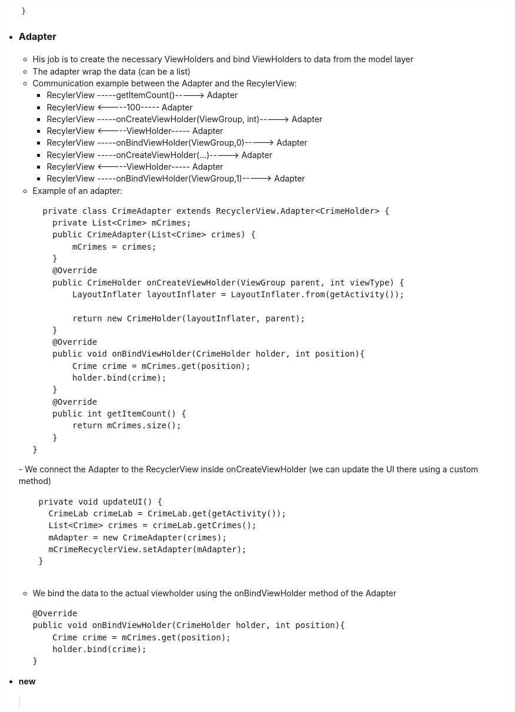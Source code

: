         }
  </pre>

- ### Adapter
    - His job is to create the necessary ViewHolders and bind ViewHolders to data from the model layer
    - The adapter wrap the data (can be a list)
    - Communication example between the Adapter and the RecylerView:
      - RecylerView -----getItemCount()-----&gt; Adapter
      - RecylerView &lt;-----100----- Adapter
      - RecylerView -----onCreateViewHolder(ViewGroup, int)-----&gt; Adapter
      - RecylerView &lt;-----ViewHolder----- Adapter
      - RecylerView -----onBindViewHolder(ViewGroup,0)-----&gt; Adapter
      - RecylerView -----onCreateViewHolder(...)-----> Adapter
      - RecylerView &lt;-----ViewHolder----- Adapter
      - RecylerView -----onBindViewHolder(ViewGroup,1)-----&gt; Adapter
    - Example of an adapter:
      <pre>
        private class CrimeAdapter extends RecyclerView.Adapter&lt;CrimeHolder&gt; {      
          private List&lt;Crime&gt; mCrimes;
          public CrimeAdapter(List&lt;Crime&gt; crimes) {
              mCrimes = crimes;
          }
          @Override
          public CrimeHolder onCreateViewHolder(ViewGroup parent, int viewType) {
              LayoutInflater layoutInflater = LayoutInflater.from(getActivity());

              return new CrimeHolder(layoutInflater, parent);
          }
          @Override
          public void onBindViewHolder(CrimeHolder holder, int position){
              Crime crime = mCrimes.get(position);
              holder.bind(crime);
          }
          @Override
          public int getItemCount() {
              return mCrimes.size();
          }
      }
    </pre>
    - We connect the Adapter to the RecyclerView inside onCreateViewHolder (we can update the UI there using a custom method)
      <pre>
      private void updateUI() {
        CrimeLab crimeLab = CrimeLab.get(getActivity());
        List&lt;Crime&gt; crimes = crimeLab.getCrimes();
        mAdapter = new CrimeAdapter(crimes);
        mCrimeRecyclerView.setAdapter(mAdapter);
      }
      </pre>

    - We bind the data to the actual viewholder using the onBindViewHolder method of the Adapter
      <pre>
      @Override
      public void onBindViewHolder(CrimeHolder holder, int position){
          Crime crime = mCrimes.get(position);
          holder.bind(crime);
      }
      </pre>




- **new**
><pre>

</pre>
